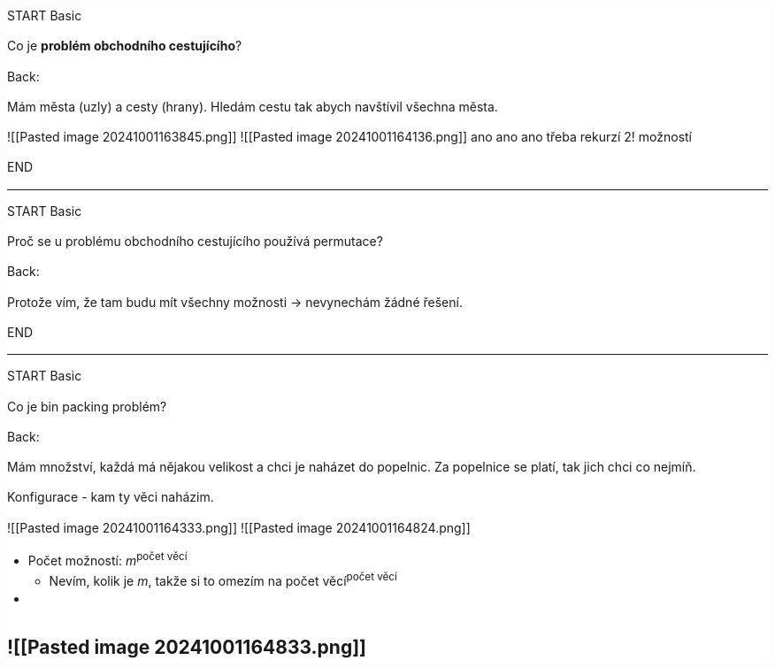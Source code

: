 
START
Basic

Co je **problém obchodního cestujícího**?

Back:

Mám města (uzly) a cesty (hrany). Hledám cestu tak abych navštívil všechna města.

![[Pasted image 20241001163845.png]]
![[Pasted image 20241001164136.png]]
ano
ano
ano
třeba rekurzí
2! možností


END

---


START
Basic

Proč se u problému obchodního cestujícího používá permutace?

Back:

Protože vím, že tam budu mít všechny možnosti -> nevynechám žádné řešení.

END

---


START
Basic

Co je bin packing problém?

Back:

Mám množství, každá má nějakou velikost a chci je naházet do popelnic. Za popelnice se platí, tak jich chci co nejmíň.

Konfigurace - kam ty věci naházim.

![[Pasted image 20241001164333.png]]
![[Pasted image 20241001164824.png]]
- Počet možností: $m^{\text{počet věcí}}$
	- Nevím, kolik je $m$, takže si to omezím na $\text{počet věcí}^{\text{počet věcí}}$
- 
![[Pasted image 20241001164833.png]]
- 
